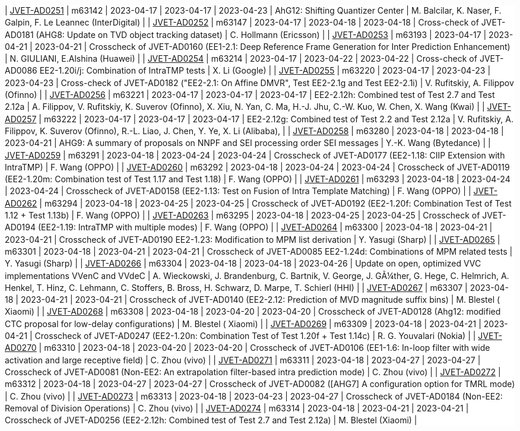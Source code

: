 | [JVET-AD0251](https://jvet-experts.org/doc_end_user/current_document.php?id=12815) | m63142 | 2023-04-17 | 2023-04-17 | 2023-04-23 | AhG12: Shifting Quantizer Center | M. Balcilar, K. Naser, F. Galpin, F. Le Leannec (InterDigital) |
| [JVET-AD0252](https://jvet-experts.org/doc_end_user/current_document.php?id=12816) | m63147 | 2023-04-17 | 2023-04-18 | 2023-04-18 | Cross-check of JVET-AD0181 (AHG8: Update on TVD object tracking dataset) | C. Hollmann (Ericsson)  |
| [JVET-AD0253](https://jvet-experts.org/doc_end_user/current_document.php?id=12817) | m63193 | 2023-04-17 | 2023-04-21 | 2023-04-21 | Crosscheck of JVET-AD0160 (EE1-2.1: Deep Reference Frame Generation for Inter Prediction Enhancement) | N. GIULIANI, E.Alshina (Huawei) |
| [JVET-AD0254](https://jvet-experts.org/doc_end_user/current_document.php?id=12818) | m63214 | 2023-04-17 | 2023-04-22 | 2023-04-22 | Cross-check of JVET-AD0086 EE2-1.20i/j: Combination of IntraTMP tests | X. Li (Google)  |
| [JVET-AD0255](https://jvet-experts.org/doc_end_user/current_document.php?id=12819) | m63220 | 2023-04-17 | 2023-04-23 | 2023-04-23 | Cross-check of JVET-AD0182 ("EE2-2.1: On Affine DMVR", Test EE2-2.1g and Test EE2-2.1i) | V. Rufitskiy, A. Filippov (Ofinno) |
| [JVET-AD0256](https://jvet-experts.org/doc_end_user/current_document.php?id=12820) | m63221 | 2023-04-17 | 2023-04-17 | 2023-04-17 | EE2-2.12h: Combined test of Test 2.7 and Test 2.12a | A. Filippov, V. Rufitskiy, K. Suverov (Ofinno), X. Xiu, N. Yan, C. Ma, H.-J. Jhu, C.-W. Kuo, W. Chen, X. Wang (Kwai) |
| [JVET-AD0257](https://jvet-experts.org/doc_end_user/current_document.php?id=12821) | m63222 | 2023-04-17 | 2023-04-17 | 2023-04-17 | EE2-2.12g: Combined test of Test 2.2 and Test 2.12a | V. Rufitskiy, A. Filippov, K. Suverov (Ofinno), R.-L. Liao, J. Chen, Y. Ye, X. Li (Alibaba),  |
| [JVET-AD0258](https://jvet-experts.org/doc_end_user/current_document.php?id=12822) | m63280 | 2023-04-18 | 2023-04-18 | 2023-04-21 | AHG9: A summary of proposals on NNPF and SEI processing order SEI messages | Y.-K. Wang (Bytedance)  |
| [JVET-AD0259](https://jvet-experts.org/doc_end_user/current_document.php?id=12823) | m63291 | 2023-04-18 | 2023-04-24 | 2023-04-24 | Crosscheck of JVET-AD0177 (EE2-1.18: CIIP Extension with IntraTMP) | F. Wang (OPPO) |
| [JVET-AD0260](https://jvet-experts.org/doc_end_user/current_document.php?id=12824) | m63292 | 2023-04-18 | 2023-04-24 | 2023-04-24 | Crosscheck of JVET-AD0119 (EE2-1.20m: Combination test of Test 1.17 and Test 1.18) | F. Wang (OPPO) |
| [JVET-AD0261](https://jvet-experts.org/doc_end_user/current_document.php?id=12825) | m63293 | 2023-04-18 | 2023-04-24 | 2023-04-24 | Crosscheck of JVET-AD0158 (EE2-1.13: Test on Fusion of Intra Template Matching) | F. Wang (OPPO) |
| [JVET-AD0262](https://jvet-experts.org/doc_end_user/current_document.php?id=12826) | m63294 | 2023-04-18 | 2023-04-25 | 2023-04-25 | Crosscheck of JVET-AD0192 (EE2-1.20f: Combination Test of Test 1.12 + Test 1.13b) | F. Wang (OPPO) |
| [JVET-AD0263](https://jvet-experts.org/doc_end_user/current_document.php?id=12827) | m63295 | 2023-04-18 | 2023-04-25 | 2023-04-25 | Crosscheck of JVET-AD0194 (EE2-1.19: IntraTMP with multiple modes) | F. Wang (OPPO) |
| [JVET-AD0264](https://jvet-experts.org/doc_end_user/current_document.php?id=12828) | m63300 | 2023-04-18 | 2023-04-21 | 2023-04-21 | Crosscheck of JVET-AD0190 EE2-1.23: Modification to MPM list derivation | Y. Yasugi (Sharp)  |
| [JVET-AD0265](https://jvet-experts.org/doc_end_user/current_document.php?id=12829) | m63301 | 2023-04-18 | 2023-04-21 | 2023-04-21 | Crosscheck of JVET-AD0085 EE2-1.24d: Combinations of MPM related tests | Y. Yasugi (Sharp)  |
| [JVET-AD0266](https://jvet-experts.org/doc_end_user/current_document.php?id=12830) | m63304 | 2023-04-18 | 2023-04-18 | 2023-04-26 | Update on open, optimized VVC implementations VVenC and VVdeC | A. Wieckowski, J. Brandenburg, C. Bartnik, V. George, J. GÃ¼ther, G. Hege, C. Helmrich, A. Henkel, T. Hinz, C. Lehmann, C. Stoffers, B. Bross, H. Schwarz, D. Marpe, T. Schierl (HHI)  |
| [JVET-AD0267](https://jvet-experts.org/doc_end_user/current_document.php?id=12831) | m63307 | 2023-04-18 | 2023-04-21 | 2023-04-21 | Crosscheck of JVET-AD0140 (EE2-2.12: Prediction of MVD magnitude suffix bins) | M. Blestel ( Xiaomi)  |
| [JVET-AD0268](https://jvet-experts.org/doc_end_user/current_document.php?id=12832) | m63308 | 2023-04-18 | 2023-04-20 | 2023-04-20 | Crosscheck of JVET-AD0128 (Ahg12: modified CTC proposal for low-delay configurations) | M. Blestel ( Xiaomi)  |
| [JVET-AD0269](https://jvet-experts.org/doc_end_user/current_document.php?id=12833) | m63309 | 2023-04-18 | 2023-04-21 | 2023-04-21 | Crosscheck of JVET-AD0247 (EE2-1.20n: Combination Test of Test 1.20f + Test 1.14c) | R. G. Youvalari (Nokia)  |
| [JVET-AD0270](https://jvet-experts.org/doc_end_user/current_document.php?id=12834) | m63310 | 2023-04-18 | 2023-04-20 | 2023-04-20 | Crosscheck of JVET-AD0106 (EE1-1.6: In-loop filter with wide activation and large receptive field) | C. Zhou (vivo)  |
| [JVET-AD0271](https://jvet-experts.org/doc_end_user/current_document.php?id=12835) | m63311 | 2023-04-18 | 2023-04-27 | 2023-04-27 | Crosscheck of JVET-AD0081 (Non-EE2: An extrapolation filter-based intra prediction mode) | C. Zhou (vivo)  |
| [JVET-AD0272](https://jvet-experts.org/doc_end_user/current_document.php?id=12836) | m63312 | 2023-04-18 | 2023-04-27 | 2023-04-27 | Crosscheck of JVET-AD0082 ([AHG7] A configuration option for TMRL mode) | C. Zhou (vivo)  |
| [JVET-AD0273](https://jvet-experts.org/doc_end_user/current_document.php?id=12837) | m63313 | 2023-04-18 | 2023-04-23 | 2023-04-27 | Crosscheck of JVET-AD0184 (Non-EE2: Removal of Division Operations) | C. Zhou (vivo)  |
| [JVET-AD0274](https://jvet-experts.org/doc_end_user/current_document.php?id=12838) | m63314 | 2023-04-18 | 2023-04-21 | 2023-04-21 | Crosscheck of JVET-AD0256 (EE2-2.12h: Combined test of Test 2.7 and Test 2.12a) | M. Blestel (Xiaomi)  |